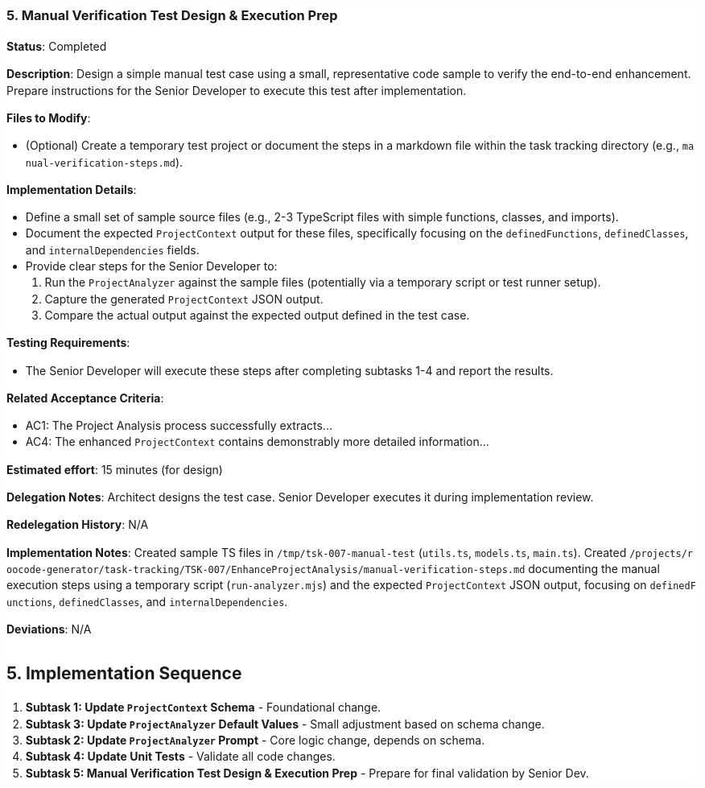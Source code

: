 ### 5. Manual Verification Test Design & Execution Prep

**Status**: Completed

**Description**: Design a simple manual test case using a small, representative code sample to verify the end-to-end enhancement. Prepare instructions for the Senior Developer to execute this test after implementation.

**Files to Modify**:

- (Optional) Create a temporary test project or document the steps in a markdown file within the task tracking directory (e.g., `manual-verification-steps.md`).

**Implementation Details**:

- Define a small set of sample source files (e.g., 2-3 TypeScript files with simple functions, classes, and imports).
- Document the expected `ProjectContext` output for these files, specifically focusing on the `definedFunctions`, `definedClasses`, and `internalDependencies` fields.
- Provide clear steps for the Senior Developer to:
  1. Run the `ProjectAnalyzer` against the sample files (potentially via a temporary script or test runner setup).
  2. Capture the generated `ProjectContext` JSON output.
  3. Compare the actual output against the expected output defined in the test case.

**Testing Requirements**:

- The Senior Developer will execute these steps after completing subtasks 1-4 and report the results.

**Related Acceptance Criteria**:

- AC1: The Project Analysis process successfully extracts...
- AC4: The enhanced `ProjectContext` contains demonstrably more detailed information...

**Estimated effort**: 15 minutes (for design)

**Delegation Notes**: Architect designs the test case. Senior Developer executes it during implementation review.

**Redelegation History**: N/A

**Implementation Notes**: Created sample TS files in `/tmp/tsk-007-manual-test` (`utils.ts`, `models.ts`, `main.ts`). Created `/projects/roocode-generator/task-tracking/TSK-007/EnhanceProjectAnalysis/manual-verification-steps.md` documenting the manual execution steps using a temporary script (`run-analyzer.mjs`) and the expected `ProjectContext` JSON output, focusing on `definedFunctions`, `definedClasses`, and `internalDependencies`.

**Deviations**: N/A

## 5. Implementation Sequence

1.  **Subtask 1: Update `ProjectContext` Schema** - Foundational change.
2.  **Subtask 3: Update `ProjectAnalyzer` Default Values** - Small adjustment based on schema change.
3.  **Subtask 2: Update `ProjectAnalyzer` Prompt** - Core logic change, depends on schema.
4.  **Subtask 4: Update Unit Tests** - Validate all code changes.
5.  **Subtask 5: Manual Verification Test Design & Execution Prep** - Prepare for final validation by Senior Dev.
